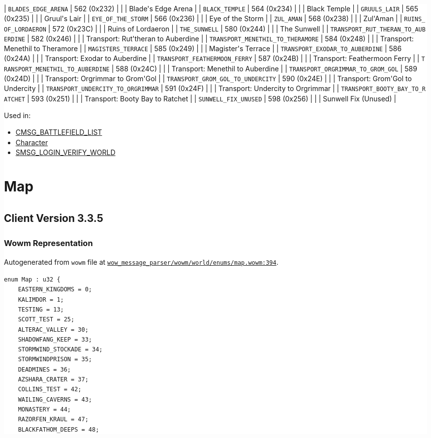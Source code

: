 | `BLADES_EDGE_ARENA` | 562 (0x232) |  |  | Blade's Edge Arena |
| `BLACK_TEMPLE` | 564 (0x234) |  |  | Black Temple |
| `GRUULS_LAIR` | 565 (0x235) |  |  | Gruul's Lair |
| `EYE_OF_THE_STORM` | 566 (0x236) |  |  | Eye of the Storm |
| `ZUL_AMAN` | 568 (0x238) |  |  | Zul'Aman |
| `RUINS_OF_LORDAERON` | 572 (0x23C) |  |  | Ruins of Lordaeron |
| `THE_SUNWELL` | 580 (0x244) |  |  | The Sunwell |
| `TRANSPORT_RUT_THERAN_TO_AUBERDINE` | 582 (0x246) |  |  | Transport: Rut'theran to Auberdine |
| `TRANSPORT_MENETHIL_TO_THERAMORE` | 584 (0x248) |  |  | Transport: Menethil to Theramore |
| `MAGISTERS_TERRACE` | 585 (0x249) |  |  | Magister's Terrace |
| `TRANSPORT_EXODAR_TO_AUBERDINE` | 586 (0x24A) |  |  | Transport: Exodar to Auberdine |
| `TRANSPORT_FEATHERMOON_FERRY` | 587 (0x24B) |  |  | Transport: Feathermoon Ferry |
| `TRANSPORT_MENETHIL_TO_AUBERDINE` | 588 (0x24C) |  |  | Transport: Menethil to Auberdine |
| `TRANSPORT_ORGRIMMAR_TO_GROM_GOL` | 589 (0x24D) |  |  | Transport: Orgrimmar to Grom'Gol |
| `TRANSPORT_GROM_GOL_TO_UNDERCITY` | 590 (0x24E) |  |  | Transport: Grom'Gol to Undercity |
| `TRANSPORT_UNDERCITY_TO_ORGRIMMAR` | 591 (0x24F) |  |  | Transport: Undercity to Orgrimmar |
| `TRANSPORT_BOOTY_BAY_TO_RATCHET` | 593 (0x251) |  |  | Transport: Booty Bay to Ratchet |
| `SUNWELL_FIX_UNUSED` | 598 (0x256) |  |  | Sunwell Fix (Unused) |

Used in:
* [CMSG_BATTLEFIELD_LIST](cmsg_battlefield_list.md)
* [Character](character.md)
* [SMSG_LOGIN_VERIFY_WORLD](smsg_login_verify_world.md)

# Map

## Client Version 3.3.5

### Wowm Representation

Autogenerated from `wowm` file at [`wow_message_parser/wowm/world/enums/map.wowm:394`](https://github.com/gtker/wow_messages/tree/main/wow_message_parser/wowm/world/enums/map.wowm#L394).

```rust,ignore
enum Map : u32 {
    EASTERN_KINGDOMS = 0;
    KALIMDOR = 1;
    TESTING = 13;
    SCOTT_TEST = 25;
    ALTERAC_VALLEY = 30;
    SHADOWFANG_KEEP = 33;
    STORMWIND_STOCKADE = 34;
    STORMWINDPRISON = 35;
    DEADMINES = 36;
    AZSHARA_CRATER = 37;
    COLLINS_TEST = 42;
    WAILING_CAVERNS = 43;
    MONASTERY = 44;
    RAZORFEN_KRAUL = 47;
    BLACKFATHOM_DEEPS = 48;
```